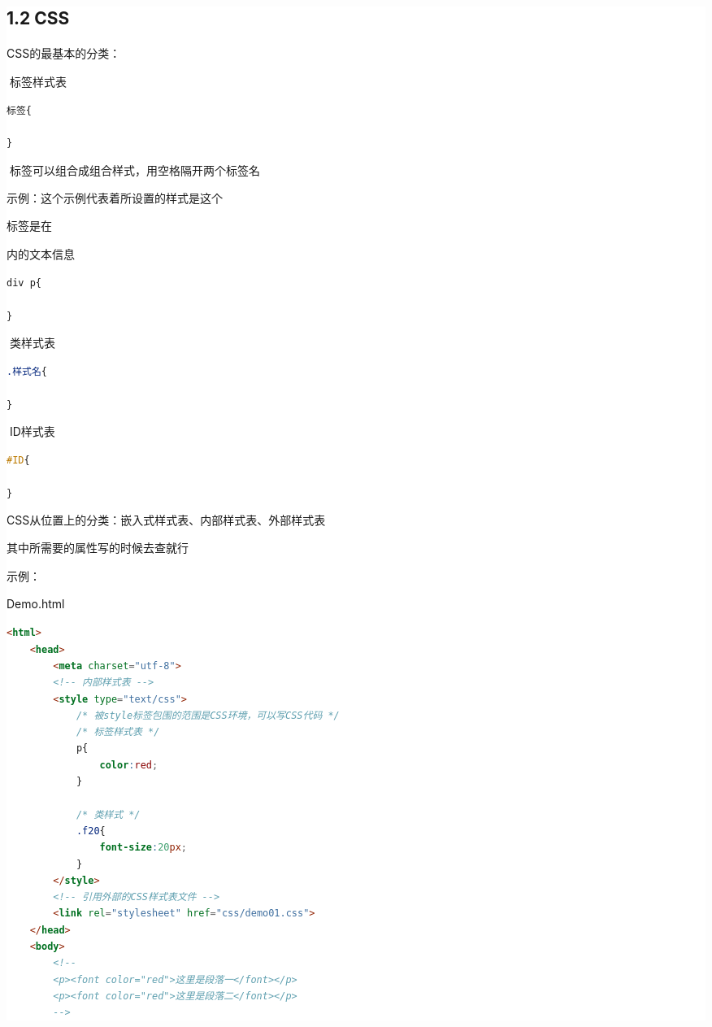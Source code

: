 ## 1.2 CSS

CSS的最基本的分类：

​		标签样式表

```css
标签{

}
```

​		标签可以组合成组合样式，用空格隔开两个标签名

​		示例：这个示例代表着所设置的样式是这个<p>标签是在<div>内的文本信息

```css
div p{

}
```

​		类样式表

```css
.样式名{

}
```

​		ID样式表

```css
#ID{

}
```

CSS从位置上的分类：嵌入式样式表、内部样式表、外部样式表

其中所需要的属性写的时候去查就行

示例：

Demo.html

```html
<html>
	<head>
		<meta charset="utf-8">
		<!-- 内部样式表 -->
		<style type="text/css">
			/* 被style标签包围的范围是CSS环境，可以写CSS代码 */
			/* 标签样式表 */
			p{
				color:red;
			}

			/* 类样式 */
			.f20{
				font-size:20px;
			}
		</style>
		<!-- 引用外部的CSS样式表文件 -->
		<link rel="stylesheet" href="css/demo01.css">
	</head>
	<body>
		<!--
		<p><font color="red">这里是段落一</font></p>
		<p><font color="red">这里是段落二</font></p>
		-->
```